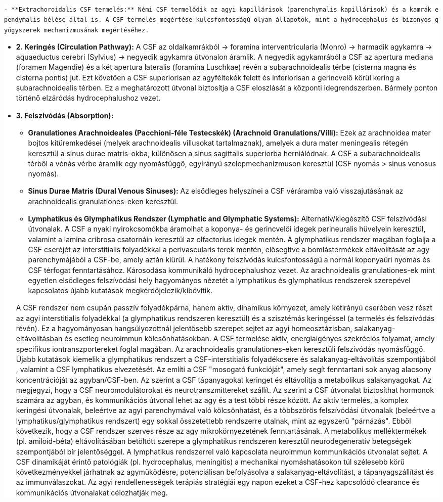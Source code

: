     - **Extrachoroidalis CSF termelés:** Némi CSF termelődik az agyi kapillárisok (parenchymalis kapillárisok) és a kamrák ependymalis bélése által is. A CSF termelés megértése kulcsfontosságú olyan állapotok, mint a hydrocephalus és bizonyos gyógyszerek mechanizmusának megértéséhez.  
        
- **2. Keringés (Circulation Pathway):** A CSF az oldalkamrákból → foramina interventricularia (Monro) → harmadik agykamra → aquaeductus cerebri (Sylvius) → negyedik agykamra útvonalon áramlik. A negyedik agykamrából a CSF az apertura mediana (foramen Magendie) és a két apertura lateralis (foramina Luschkae) révén a subarachnoidealis térbe (cisterna magna és cisterna pontis) jut. Ezt követően a CSF superiorisan az agyféltekék felett és inferiorisan a gerincvelő körül kering a subarachnoidealis térben. Ez a meghatározott útvonal biztosítja a CSF eloszlását a központi idegrendszerben. Bármely ponton történő elzáródás hydrocephalushoz vezet.  
    
- **3. Felszívódás (Absorption):**
    
    - **Granulationes Arachnoideales (Pacchioni-féle Testecskék) (Arachnoid Granulations/Villi):** Ezek az arachnoidea mater bojtos kitüremkedései (melyek arachnoidealis villusokat tartalmaznak), amelyek a dura mater meningealis rétegén keresztül a sinus durae matris-okba, különösen a sinus sagittalis superiorba herniálódnak. A CSF a subarachnoidealis térből a vénás vérbe áramlik egy nyomásfüggő, egyirányú szelepmechanizmuson keresztül (CSF nyomás > sinus venosus nyomás).  
        
    - **Sinus Durae Matris (Dural Venous Sinuses):** Az elsődleges helyszínei a CSF véráramba való visszajutásának az arachnoidealis granulationes-eken keresztül.  
        
    - **Lymphatikus és Glymphatikus Rendszer (Lymphatic and Glymphatic Systems):** Alternatív/kiegészítő CSF felszívódási útvonalak. A CSF a nyaki nyirokcsomókba áramolhat a koponya- és gerincvelői idegek perineuralis hüvelyein keresztül, valamint a lamina cribrosa csatornáin keresztül az olfactorius idegek mentén. A glymphatikus rendszer magában foglalja a CSF cseréjét az interstitialis folyadékkal a perivascularis terek mentén, elősegítve a bomlástermékek eltávolítását az agy parenchymájából a CSF-be, amely aztán kiürül. A hatékony felszívódás kulcsfontosságú a normál koponyaűri nyomás és CSF térfogat fenntartásához. Károsodása kommunikáló hydrocephalushoz vezet. Az arachnoidealis granulationes-ek mint egyetlen elsődleges felszívódási hely hagyományos nézetét a lymphatikus és glymphatikus rendszerek szerepével kapcsolatos újabb kutatások megkérdőjelezik/kibővítik.  
        
    
    A CSF rendszer nem csupán passzív folyadékpárna, hanem aktív, dinamikus környezet, amely kétirányú cserében vesz részt az agyi interstitialis folyadékkal (a glymphatikus rendszeren keresztül) és a szisztémás keringéssel (a termelés és felszívódás révén). Ez a hagyományosan hangsúlyozottnál jelentősebb szerepet sejtet az agyi homeosztázisban, salakanyag-eltávolításban és esetleg neuroimmun kölcsönhatásokban. A CSF termelése aktív, energiaigényes szekréciós folyamat, amely specifikus iontranszportereket foglal magában. Az arachnoidealis granulationes-eken keresztüli felszívódás nyomásfüggő. Újabb kutatások kiemelik a glymphatikus rendszert a CSF-interstitialis folyadékcsere és salakanyag-eltávolítás szempontjából , valamint a CSF lymphatikus elvezetését. Az említi a CSF "mosogató funkcióját", amely segít fenntartani sok anyag alacsony koncentrációját az agyban/CSF-ben. Az szerint a CSF tápanyagokat keringet és eltávolítja a metabolikus salakanyagokat. Az megjegyzi, hogy a CSF neuromodulátorokat és neurotranszmittereket szállít. Az szerint a CSF útvonalat biztosíthat hormonok számára az agyban, és kommunikációs útvonal lehet az agy és a test többi része között. Az aktív termelés, a komplex keringési útvonalak, beleértve az agyi parenchymával való kölcsönhatást, és a többszörös felszívódási útvonalak (beleértve a lymphatikus/glymphatikus rendszert) egy sokkal összetettebb rendszerre utalnak, mint az egyszerű "párnázás". Ebből következik, hogy a CSF rendszer szerves része az agy mikrokörnyezetének fenntartásának. A metabolikus melléktermékek (pl. amiloid-béta) eltávolításában betöltött szerepe a glymphatikus rendszeren keresztül neurodegeneratív betegségek szempontjából bír jelentőséggel. A lymphatikus rendszerrel való kapcsolata neuroimmun kommunikációs útvonalat sejtet. A CSF dinamikáját érintő patológiák (pl. hydrocephalus, meningitis) a mechanikai nyomáshatásokon túl szélesebb körű következményekkel járhatnak az agyműködésre, potenciálisan befolyásolva a salakanyag-eltávolítást, a tápanyagszállítást és az immunválaszokat. Az agyi rendellenességek terápiás stratégiái egy napon ezeket a CSF-hez kapcsolódó clearance és kommunikációs útvonalakat célozhatják meg.  
    